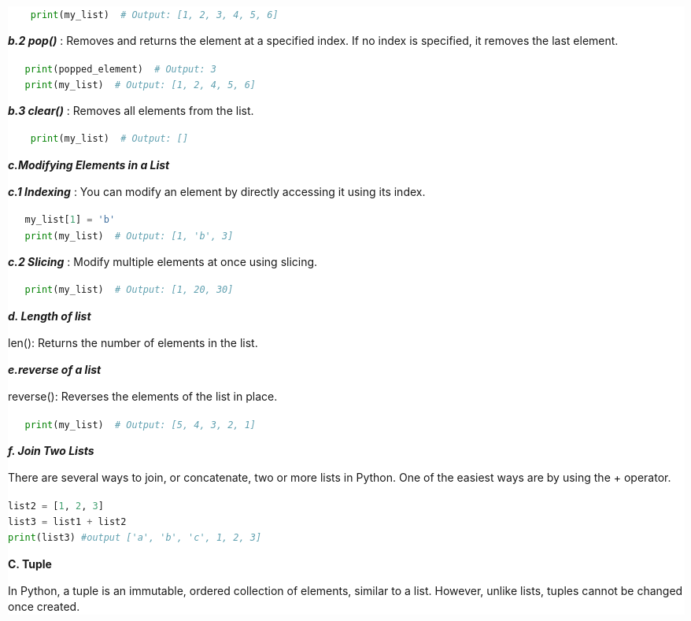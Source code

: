 ```python my_list.remove('a')
    print(my_list)  # Output: [1, 2, 3, 4, 5, 6]
```

***b.2 pop()*** : Removes and returns the element at a specified index. If no index is specified, it removes the last element.

```python popped_element = my_list.pop(2)
   print(popped_element)  # Output: 3
   print(my_list)  # Output: [1, 2, 4, 5, 6]
```

***b.3 clear()*** : Removes all elements from the list.

```python my_list.clear()
    print(my_list)  # Output: []
```

***c.Modifying Elements in a List***

***c.1 Indexing*** : You can modify an element by directly accessing it using its index.

```python my_list = [1, 2, 3]
   my_list[1] = 'b'
   print(my_list)  # Output: [1, 'b', 3]
```

***c.2 Slicing*** : Modify multiple elements at once using slicing.

```python my_list[1:3] = [20, 30]
   print(my_list)  # Output: [1, 20, 30]
```

***d. Length of list***

len(): Returns the number of elements in the list.

```python length = len(my_list)  # Output: 3
```

***e.reverse of a list***

reverse(): Reverses the elements of the list in place.

```python my_list.reverse()
   print(my_list)  # Output: [5, 4, 3, 2, 1]
```

***f. Join Two Lists***

There are several ways to join, or concatenate, two or more lists in Python.
One of the easiest ways are by using the + operator.

```python list1 = ["a", "b", "c"]
list2 = [1, 2, 3]
list3 = list1 + list2
print(list3) #output ['a', 'b', 'c', 1, 2, 3]
```

**C. Tuple**

In Python, a tuple is an immutable, ordered collection of elements, similar to a list. However, unlike lists, tuples cannot be changed once created.
